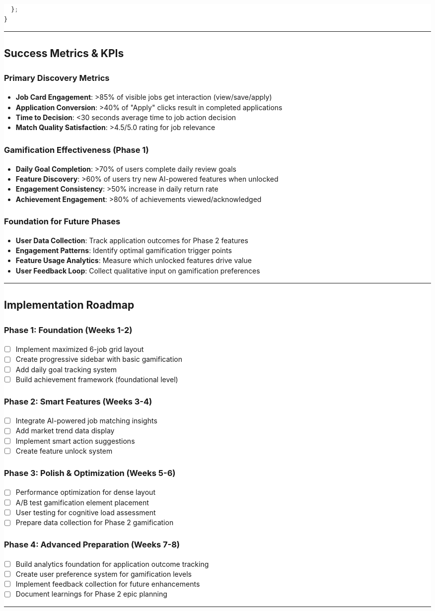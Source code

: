 ```typescript
  };
}
```

---

## Success Metrics & KPIs

### Primary Discovery Metrics
- **Job Card Engagement**: >85% of visible jobs get interaction (view/save/apply)
- **Application Conversion**: >40% of "Apply" clicks result in completed applications
- **Time to Decision**: <30 seconds average time to job action decision
- **Match Quality Satisfaction**: >4.5/5.0 rating for job relevance

### Gamification Effectiveness (Phase 1)
- **Daily Goal Completion**: >70% of users complete daily review goals
- **Feature Discovery**: >60% of users try new AI-powered features when unlocked
- **Engagement Consistency**: >50% increase in daily return rate
- **Achievement Engagement**: >80% of achievements viewed/acknowledged

### Foundation for Future Phases
- **User Data Collection**: Track application outcomes for Phase 2 features
- **Engagement Patterns**: Identify optimal gamification trigger points
- **Feature Usage Analytics**: Measure which unlocked features drive value
- **User Feedback Loop**: Collect qualitative input on gamification preferences

---

## Implementation Roadmap

### Phase 1: Foundation (Weeks 1-2)
- [ ] Implement maximized 6-job grid layout
- [ ] Create progressive sidebar with basic gamification
- [ ] Add daily goal tracking system
- [ ] Build achievement framework (foundational level)

### Phase 2: Smart Features (Weeks 3-4)
- [ ] Integrate AI-powered job matching insights
- [ ] Add market trend data display
- [ ] Implement smart action suggestions
- [ ] Create feature unlock system

### Phase 3: Polish & Optimization (Weeks 5-6)
- [ ] Performance optimization for dense layout
- [ ] A/B test gamification element placement
- [ ] User testing for cognitive load assessment
- [ ] Prepare data collection for Phase 2 gamification

### Phase 4: Advanced Preparation (Weeks 7-8)
- [ ] Build analytics foundation for application outcome tracking
- [ ] Create user preference system for gamification levels
- [ ] Implement feedback collection for future enhancements
- [ ] Document learnings for Phase 2 epic planning

---